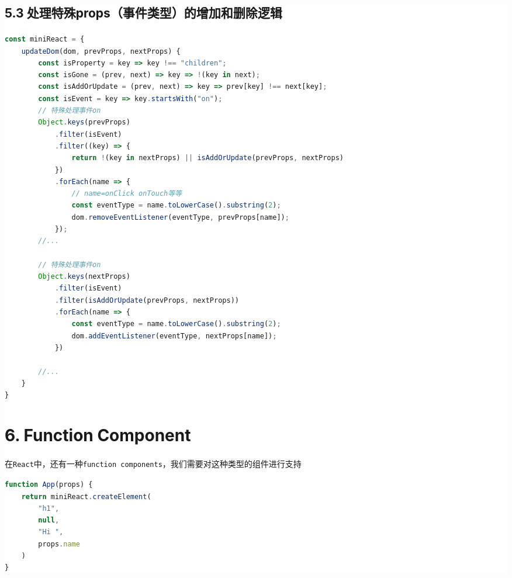 ## 5.3 处理特殊props（事件类型）的增加和删除逻辑

```javascript
const miniReact = {
    updateDom(dom, prevProps, nextProps) {
        const isProperty = key => key !== "children";
        const isGone = (prev, next) => key => !(key in next);
        const isAddOrUpdate = (prev, next) => key => prev[key] !== next[key];
        const isEvent = key => key.startsWith("on");
        // 特殊处理事件on
        Object.keys(prevProps)
            .filter(isEvent)
            .filter((key) => {
                return !(key in nextProps) || isAddOrUpdate(prevProps, nextProps)
            })
            .forEach(name => {
                // name=onClick onTouch等等
                const eventType = name.toLowerCase().substring(2);
                dom.removeEventListener(eventType, prevProps[name]);
            });
        //...

        // 特殊处理事件on
        Object.keys(nextProps)
            .filter(isEvent)
            .filter(isAddOrUpdate(prevProps, nextProps))
            .forEach(name => {
                const eventType = name.toLowerCase().substring(2);
                dom.addEventListener(eventType, nextProps[name]);
            })

        //...
    }
}
```

# 6. Function Component

在`React`中，还有一种`function components`，我们需要对这种类型的组件进行支持

```javascript
function App(props) {
    return miniReact.createElement(
        "h1",
        null,
        "Hi ",
        props.name
    )
}
```
